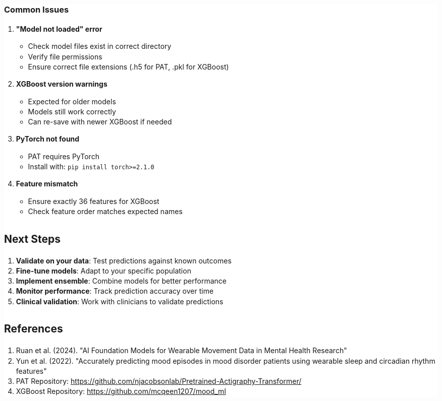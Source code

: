 ### Common Issues

1. **"Model not loaded" error**
   - Check model files exist in correct directory
   - Verify file permissions
   - Ensure correct file extensions (.h5 for PAT, .pkl for XGBoost)

2. **XGBoost version warnings**
   - Expected for older models
   - Models still work correctly
   - Can re-save with newer XGBoost if needed

3. **PyTorch not found**
   - PAT requires PyTorch
   - Install with: `pip install torch>=2.1.0`

4. **Feature mismatch**
   - Ensure exactly 36 features for XGBoost
   - Check feature order matches expected names

## Next Steps

1. **Validate on your data**: Test predictions against known outcomes
2. **Fine-tune models**: Adapt to your specific population
3. **Implement ensemble**: Combine models for better performance
4. **Monitor performance**: Track prediction accuracy over time
5. **Clinical validation**: Work with clinicians to validate predictions

## References

1. Ruan et al. (2024). "AI Foundation Models for Wearable Movement Data in Mental Health Research"
2. Yun et al. (2022). "Accurately predicting mood episodes in mood disorder patients using wearable sleep and circadian rhythm features"
3. PAT Repository: https://github.com/njacobsonlab/Pretrained-Actigraphy-Transformer/
4. XGBoost Repository: https://github.com/mcqeen1207/mood_ml